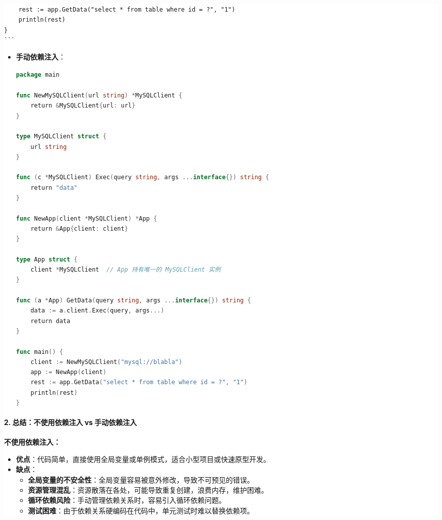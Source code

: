         rest := app.GetData("select * from table where id = ?", "1")
        println(rest)
    }
    ```
*   **手动依赖注入**：

    ```go
    package main
    ​
    func NewMySQLClient(url string) *MySQLClient {
        return &MySQLClient{url: url}
    }
    ​
    type MySQLClient struct {
        url string
    }
    ​
    func (c *MySQLClient) Exec(query string, args ...interface{}) string {
        return "data"
    }
    ​
    func NewApp(client *MySQLClient) *App {
        return &App{client: client}
    }
    ​
    type App struct {
        client *MySQLClient  // App 持有唯一的 MySQLClient 实例
    }
    ​
    func (a *App) GetData(query string, args ...interface{}) string {
        data := a.client.Exec(query, args...)
        return data
    }
    ​
    func main() {
        client := NewMySQLClient("mysql://blabla")
        app := NewApp(client)
        rest := app.GetData("select * from table where id = ?", "1")
        println(rest)
    }
    ```

#### 2. 总结：不使用依赖注入 vs 手动依赖注入

**不使用依赖注入：**

* **优点**：代码简单，直接使用全局变量或单例模式，适合小型项目或快速原型开发。
* **缺点**：
  * **全局变量的不安全性**：全局变量容易被意外修改，导致不可预见的错误。
  * **资源管理混乱**：资源散落在各处，可能导致重复创建，浪费内存，维护困难。
  * **循环依赖风险**：手动管理依赖关系时，容易引入循环依赖问题。
  * **测试困难**：由于依赖关系硬编码在代码中，单元测试时难以替换依赖项。
